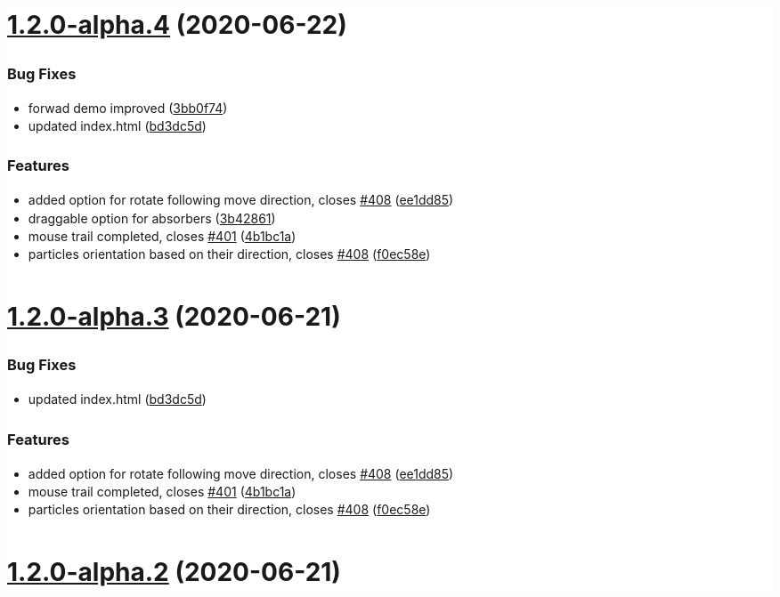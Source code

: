 # [1.2.0-alpha.4](https://github.com/tsparticles/tsparticles/compare/tsparticles-demo@1.1.0...tsparticles-demo@1.2.0-alpha.4) (2020-06-22)

### Bug Fixes

-   forwad demo improved ([3bb0f74](https://github.com/tsparticles/tsparticles/commit/3bb0f7406f2cea92c288b3fc092c002f9e465620))
-   updated index.html ([bd3dc5d](https://github.com/tsparticles/tsparticles/commit/bd3dc5dab9676d58b749a28af2436cf04707e1d1))

### Features

-   added option for rotate following move direction, closes [#408](https://github.com/tsparticles/tsparticles/issues/408) ([ee1dd85](https://github.com/tsparticles/tsparticles/commit/ee1dd850fafd1e00e750c9738f4f60543133c504))
-   draggable option for absorbers ([3b42861](https://github.com/tsparticles/tsparticles/commit/3b4286126800c316768326f774f13aa2cda62198))
-   mouse trail completed, closes [#401](https://github.com/tsparticles/tsparticles/issues/401) ([4b1bc1a](https://github.com/tsparticles/tsparticles/commit/4b1bc1a185860718e26904c6980f88621d4a99ce))
-   particles orientation based on their direction, closes [#408](https://github.com/tsparticles/tsparticles/issues/408) ([f0ec58e](https://github.com/tsparticles/tsparticles/commit/f0ec58ebf463514805272871fb3c856e3d667aee))

# [1.2.0-alpha.3](https://github.com/tsparticles/tsparticles/compare/tsparticles-demo@1.1.0...tsparticles-demo@1.2.0-alpha.3) (2020-06-21)

### Bug Fixes

-   updated index.html ([bd3dc5d](https://github.com/tsparticles/tsparticles/commit/bd3dc5dab9676d58b749a28af2436cf04707e1d1))

### Features

-   added option for rotate following move direction, closes [#408](https://github.com/tsparticles/tsparticles/issues/408) ([ee1dd85](https://github.com/tsparticles/tsparticles/commit/ee1dd850fafd1e00e750c9738f4f60543133c504))
-   mouse trail completed, closes [#401](https://github.com/tsparticles/tsparticles/issues/401) ([4b1bc1a](https://github.com/tsparticles/tsparticles/commit/4b1bc1a185860718e26904c6980f88621d4a99ce))
-   particles orientation based on their direction, closes [#408](https://github.com/tsparticles/tsparticles/issues/408) ([f0ec58e](https://github.com/tsparticles/tsparticles/commit/f0ec58ebf463514805272871fb3c856e3d667aee))

# [1.2.0-alpha.2](https://github.com/tsparticles/tsparticles/compare/tsparticles-demo@1.1.0...tsparticles-demo@1.2.0-alpha.2) (2020-06-21)

